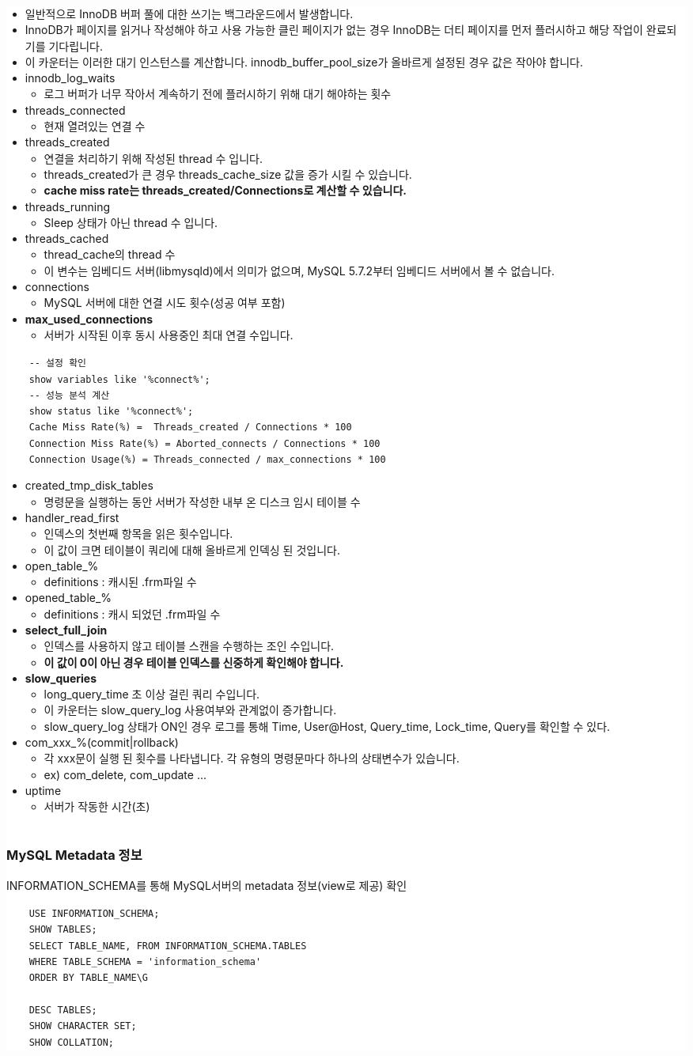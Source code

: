   - 일반적으로 InnoDB 버퍼 풀에 대한 쓰기는 백그라운드에서 발생합니다.
  - InnoDB가 페이지를 읽거나 작성해야 하고 사용 가능한 클린 페이지가 없는 경우 InnoDB는 더티 페이지를 먼저 플러시하고 해당 작업이 완료되기를 기다립니다.
  - 이 카운터는 이러한 대기 인스턴스를 계산합니다. innodb_buffer_pool_size가 올바르게 설정된 경우 값은 작아야 합니다.
- innodb_log_waits
  - 로그 버퍼가 너무 작아서 계속하기 전에 플러시하기 위해 대기 해야하는 횟수
- threads_connected
  - 현재 열려있는 연결 수
- threads_created
  - 연결을 처리하기 위해 작성된 thread 수 입니다.
  - threads_created가 큰 경우 threads_cache_size 값을 증가 시킬 수 있습니다.
  - **cache miss rate는 threads_created/Connections로 계산할 수 있습니다.**
- threads_running
  - Sleep 상태가 아닌 thread 수 입니다.
- threads_cached
  - thread_cache의 thread 수
  - 이 변수는 임베디드 서버(libmysqld)에서 의미가 없으며, MySQL 5.7.2부터 임베디드 서버에서 볼 수 없습니다.
- connections
  - MySQL 서버에 대한 연결 시도 횟수(성공 여부 포함)
- **max_used_connections**
  - 서버가 시작된 이후 동시 사용중인 최대 연결 수입니다.
```
    -- 설정 확인
    show variables like '%connect%';
    -- 성능 분석 계산
    show status like '%connect%';
    Cache Miss Rate(%) =  Threads_created / Connections * 100
    Connection Miss Rate(%) = Aborted_connects / Connections * 100
    Connection Usage(%) = Threads_connected / max_connections * 100
```
- created_tmp_disk_tables
  - 명령문을 실행하는 동안 서버가 작성한 내부 온 디스크 임시 테이블 수
- handler_read_first
  - 인덱스의 첫번째 항목을 읽은 횟수입니다.
  - 이 값이 크면 테이블이 쿼리에 대해 올바르게 인덱싱 된 것입니다.
- open_table_%
  - definitions : 캐시된 .frm파일 수
- opened_table_%
  - definitions : 캐시 되었던 .frm파일 수
- **select_full_join**
  - 인덱스를 사용하지 않고 테이블 스캔을 수행하는 조인 수입니다.
  - **이 값이 0이 아닌 경우 테이블 인덱스를 신중하게 확인해야 합니다.**
- **slow_queries**
  - long_query_time 초 이상 걸린 쿼리 수입니다.
  - 이 카운터는 slow_query_log 사용여부와 관계없이 증가합니다.
  - slow_query_log 상태가 ON인 경우 로그를 통해 Time, User@Host, Query_time, Lock_time, Query를 확인할 수 있다.
- com_xxx_%(commit|rollback)
  - 각 xxx문이 실행 된 횟수를 나타냅니다. 각 유형의 명령문마다 하나의 상태변수가 있습니다. 
  - ex) com_delete, com_update ...
- uptime
  - 서버가 작동한 시간(초)
#
### MySQL Metadata 정보
INFORMATION_SCHEMA를 통해 MySQL서버의 metadata 정보(view로 제공) 확인
```
    USE INFORMATION_SCHEMA;
    SHOW TABLES;
    SELECT TABLE_NAME, FROM INFORMATION_SCHEMA.TABLES
    WHERE TABLE_SCHEMA = 'information_schema'
    ORDER BY TABLE_NAME\G

    DESC TABLES;
    SHOW CHARACTER SET;
    SHOW COLLATION;
```